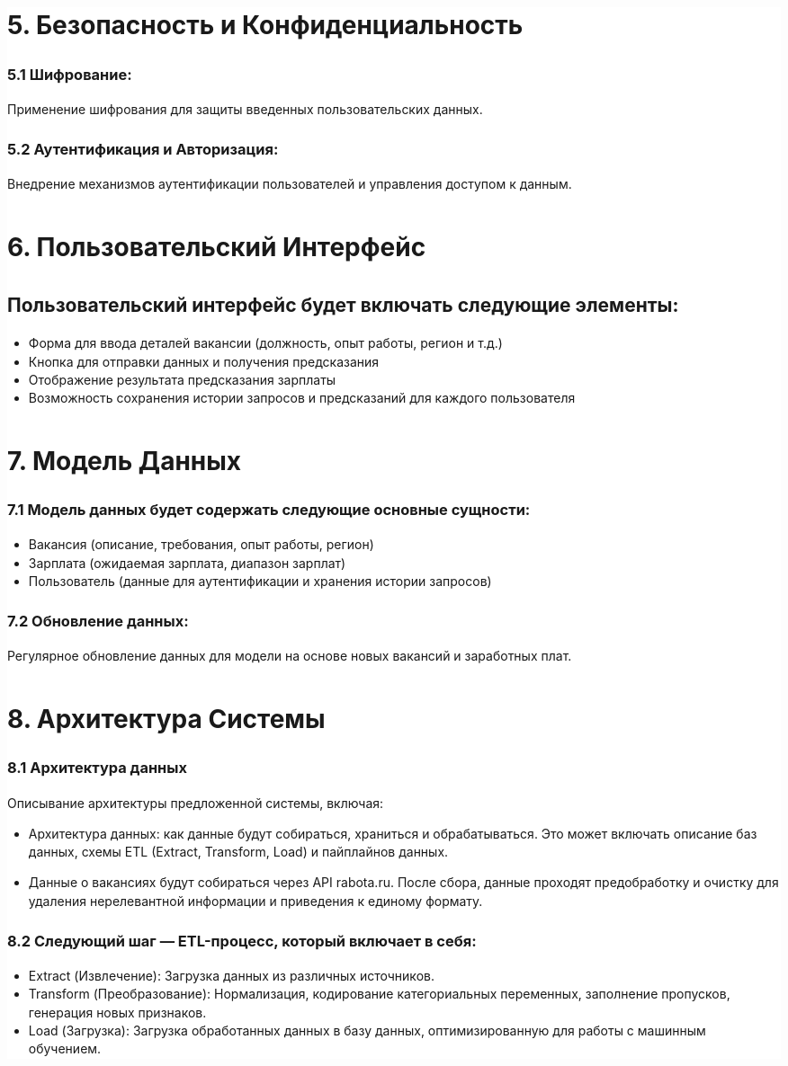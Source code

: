 # 5. Безопасность и Конфиденциальность

### 5.1 Шифрование:
Применение шифрования для защиты введенных пользовательских данных.

### 5.2 Аутентификация и Авторизация:
Внедрение механизмов аутентификации пользователей и управления доступом к данным.

# 6. Пользовательский Интерфейс
## Пользовательский интерфейс будет включать следующие элементы:
- Форма для ввода деталей вакансии (должность, опыт работы, регион и т.д.)
- Кнопка для отправки данных и получения предсказания
- Отображение результата предсказания зарплаты
- Возможность сохранения истории запросов и предсказаний для каждого пользователя

# 7. Модель Данных

### 7.1 Модель данных будет содержать следующие основные сущности:
- Вакансия (описание, требования, опыт работы, регион)
- Зарплата (ожидаемая зарплата, диапазон зарплат)
- Пользователь (данные для аутентификации и хранения истории запросов)
  
### 7.2 Обновление данных:
Регулярное обновление данных для модели на основе новых вакансий и заработных плат.

# 8. Архитектура Системы
### 8.1 Архитектура данных
Описывание архитектуры предложенной системы, включая:
- Архитектура данных: как данные будут собираться, храниться и обрабатываться. Это может включать описание баз данных, схемы ETL (Extract, Transform, Load) и пайплайнов данных.

- Данные о вакансиях будут собираться через API rabota.ru. После сбора, данные проходят предобработку и очистку для удаления нерелевантной информации и приведения к единому формату.
 ### 8.2  Следующий шаг — ETL-процесс, который включает в себя:
- Extract (Извлечение): Загрузка данных из различных источников.
- Transform (Преобразование): Нормализация, кодирование категориальных переменных, заполнение пропусков, генерация новых признаков.
- Load (Загрузка): Загрузка обработанных данных в базу данных, оптимизированную для работы с машинным обучением.
